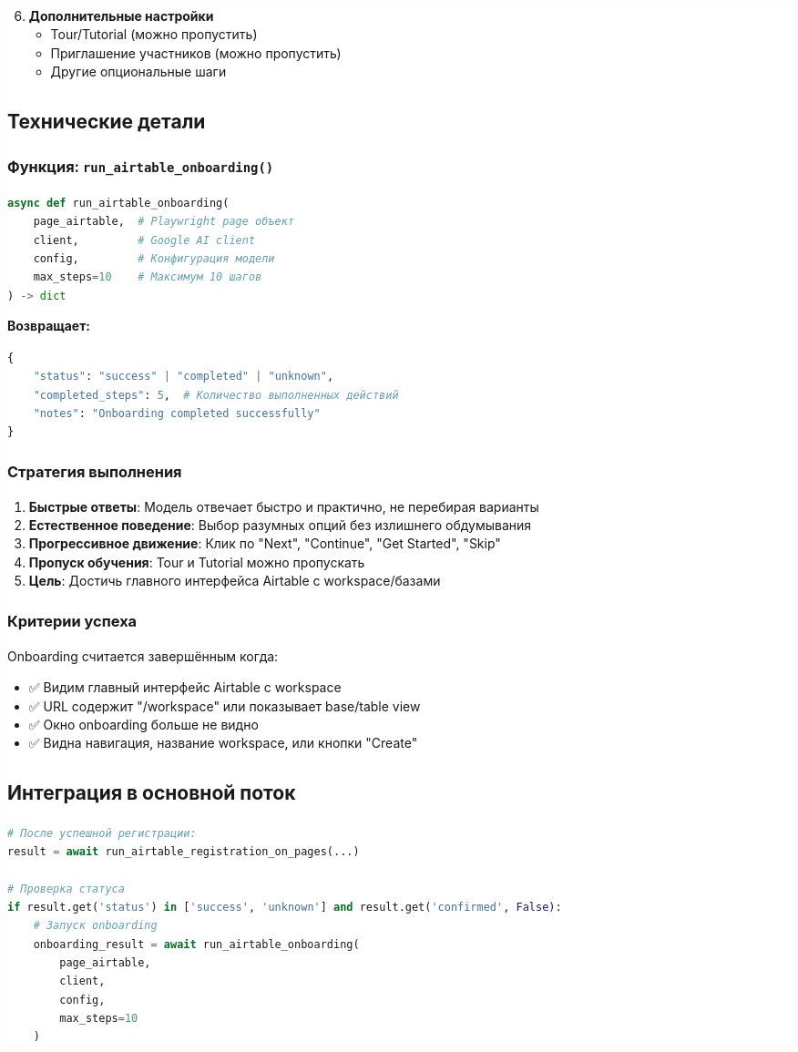 6. **Дополнительные настройки**
   - Tour/Tutorial (можно пропустить)
   - Приглашение участников (можно пропустить)
   - Другие опциональные шаги

## Технические детали

### Функция: `run_airtable_onboarding()`

```python
async def run_airtable_onboarding(
    page_airtable,  # Playwright page объект
    client,         # Google AI client
    config,         # Конфигурация модели
    max_steps=10    # Максимум 10 шагов
) -> dict
```

**Возвращает:**
```python
{
    "status": "success" | "completed" | "unknown",
    "completed_steps": 5,  # Количество выполненных действий
    "notes": "Onboarding completed successfully"
}
```

### Стратегия выполнения

1. **Быстрые ответы**: Модель отвечает быстро и практично, не перебирая варианты
2. **Естественное поведение**: Выбор разумных опций без излишнего обдумывания
3. **Прогрессивное движение**: Клик по "Next", "Continue", "Get Started", "Skip"
4. **Пропуск обучения**: Tour и Tutorial можно пропускать
5. **Цель**: Достичь главного интерфейса Airtable с workspace/базами

### Критерии успеха

Onboarding считается завершённым когда:
- ✅ Видим главный интерфейс Airtable с workspace
- ✅ URL содержит "/workspace" или показывает base/table view
- ✅ Окно onboarding больше не видно
- ✅ Видна навигация, название workspace, или кнопки "Create"

## Интеграция в основной поток

```python
# После успешной регистрации:
result = await run_airtable_registration_on_pages(...)

# Проверка статуса
if result.get('status') in ['success', 'unknown'] and result.get('confirmed', False):
    # Запуск onboarding
    onboarding_result = await run_airtable_onboarding(
        page_airtable, 
        client, 
        config, 
        max_steps=10
    )
```
